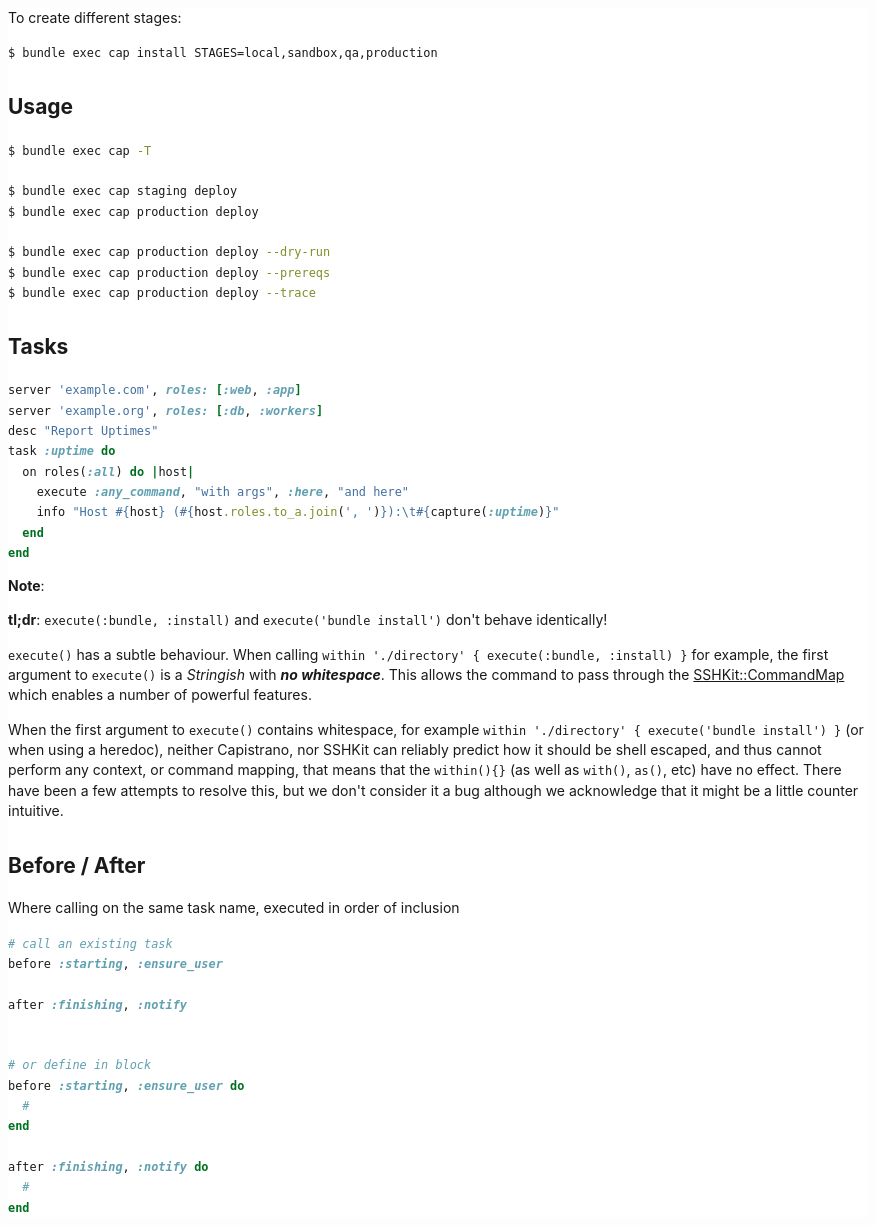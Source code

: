 To create different stages:

``` sh
$ bundle exec cap install STAGES=local,sandbox,qa,production
```

## Usage

``` sh
$ bundle exec cap -T

$ bundle exec cap staging deploy
$ bundle exec cap production deploy

$ bundle exec cap production deploy --dry-run
$ bundle exec cap production deploy --prereqs
$ bundle exec cap production deploy --trace
```

## Tasks

``` ruby
server 'example.com', roles: [:web, :app]
server 'example.org', roles: [:db, :workers]
desc "Report Uptimes"
task :uptime do
  on roles(:all) do |host|
    execute :any_command, "with args", :here, "and here"
    info "Host #{host} (#{host.roles.to_a.join(', ')}):\t#{capture(:uptime)}"
  end
end
```

**Note**:

**tl;dr**: `execute(:bundle, :install)` and `execute('bundle install')` don't behave identically!

`execute()` has a subtle behaviour. When calling `within './directory' { execute(:bundle, :install) }` for example, the first argument to `execute()` is a *Stringish* with ***no whitespace***. This allows the command to pass through the [SSHKit::CommandMap](https://github.com/capistrano/sshkit#the-command-map) which enables a number of powerful features.

When the first argument to `execute()` contains whitespace, for example `within './directory' { execute('bundle install') }` (or when using a heredoc), neither Capistrano, nor SSHKit can reliably predict how it should be shell escaped, and thus cannot perform any context, or command mapping, that means that the `within(){}` (as well as `with()`, `as()`, etc) have no effect. There have been a few attempts to resolve this, but we don't consider it a bug although we acknowledge that it might be a little counter intuitive.
## Before / After

Where calling on the same task name, executed in order of inclusion

``` ruby
# call an existing task
before :starting, :ensure_user

after :finishing, :notify


# or define in block
before :starting, :ensure_user do
  #
end

after :finishing, :notify do
  #
end
```